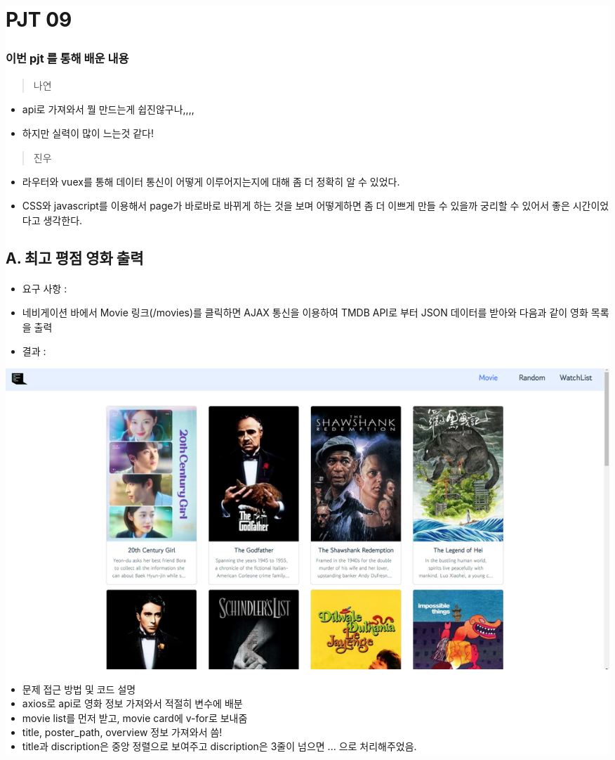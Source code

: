 # PJT 09

### 이번 pjt 를 통해 배운 내용

> 나연

* api로 가져와서 뭘 만드는게 쉽진않구나,,,,

* 하지만 실력이 많이 느는것 같다! 

> 진우

* 라우터와 vuex를 통해 데이터 통신이 어떻게 이루어지는지에 대해 좀 더 정확히 알 수 있었다.

* CSS와 javascript를 이용해서 page가 바로바로 바뀌게 하는 것을 보며 어떻게하면 좀 더 이쁘게 만들 수 있을까 궁리할 수 있어서 좋은 시간이었다고 생각한다.

## A. 최고 평점 영화 출력

* 요구 사항 : 
* 네비게이션 바에서 Movie 링크(/movies)를 클릭하면 AJAX 통신을 이용하여
  TMDB API로 부터 JSON 데이터를 받아와 다음과 같이 영화 목록을 출력

* 결과 : 

<img src="./readme_img/movie1.png">

* 문제 접근 방법 및 코드 설명
* axios로 api로 영화 정보 가져와서 적절히 변수에 배분
* movie list를 먼저 받고,  movie card에 v-for로 보내줌
* title, poster_path, overview 정보 가져와서 씀!
* title과 discription은 중앙 정렬으로 보여주고 discription은 3줄이 넘으면 ... 으로 처리해주었음.
